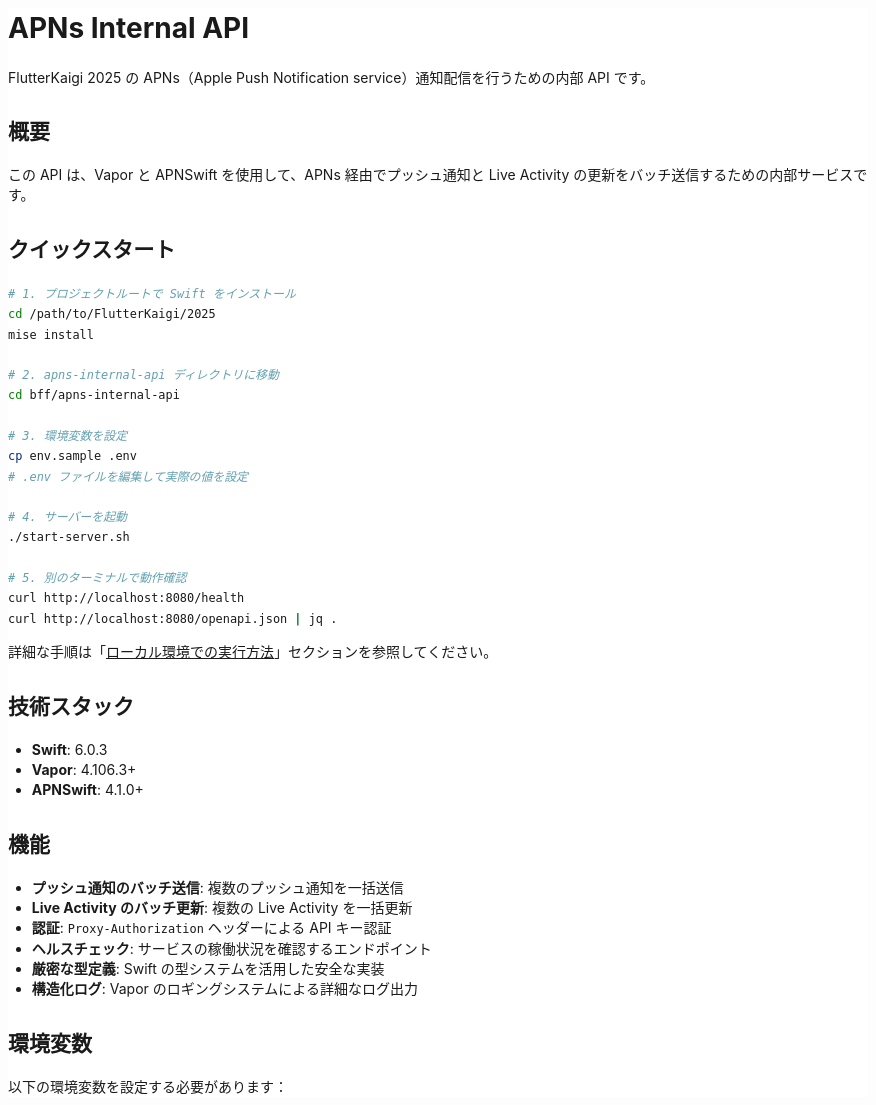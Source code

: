 # APNs Internal API

FlutterKaigi 2025 の APNs（Apple Push Notification service）通知配信を行うための内部 API です。

## 概要

この API は、Vapor と APNSwift を使用して、APNs 経由でプッシュ通知と Live Activity の更新をバッチ送信するための内部サービスです。

## クイックスタート

```bash
# 1. プロジェクトルートで Swift をインストール
cd /path/to/FlutterKaigi/2025
mise install

# 2. apns-internal-api ディレクトリに移動
cd bff/apns-internal-api

# 3. 環境変数を設定
cp env.sample .env
# .env ファイルを編集して実際の値を設定

# 4. サーバーを起動
./start-server.sh

# 5. 別のターミナルで動作確認
curl http://localhost:8080/health
curl http://localhost:8080/openapi.json | jq .
```

詳細な手順は「[ローカル環境での実行方法](#ローカル環境での実行方法)」セクションを参照してください。

## 技術スタック

- **Swift**: 6.0.3
- **Vapor**: 4.106.3+
- **APNSwift**: 4.1.0+

## 機能

- **プッシュ通知のバッチ送信**: 複数のプッシュ通知を一括送信
- **Live Activity のバッチ更新**: 複数の Live Activity を一括更新
- **認証**: `Proxy-Authorization` ヘッダーによる API キー認証
- **ヘルスチェック**: サービスの稼働状況を確認するエンドポイント
- **厳密な型定義**: Swift の型システムを活用した安全な実装
- **構造化ログ**: Vapor のロギングシステムによる詳細なログ出力

## 環境変数

以下の環境変数を設定する必要があります：
